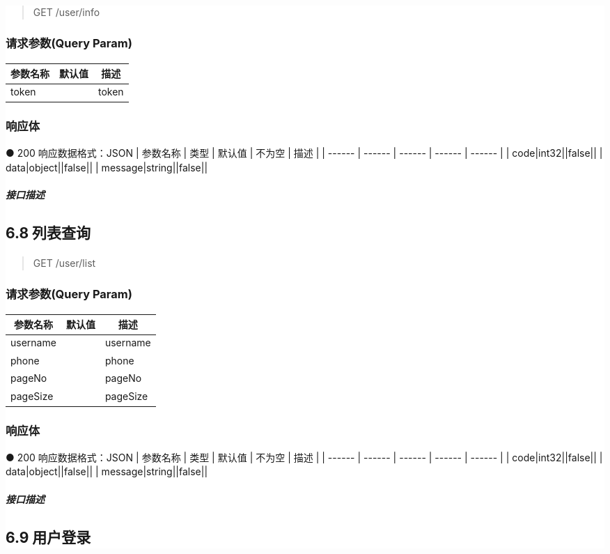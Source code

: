 > GET  /user/info
### 请求参数(Query Param)
| 参数名称 | 默认值 | 描述 |
| ------ | ------ | ------ |
|token||token|
### 响应体
● 200 响应数据格式：JSON
| 参数名称 | 类型 | 默认值 | 不为空 | 描述 |
| ------ | ------ | ------ | ------ | ------ |
| code|int32||false||
| data|object||false||
| message|string||false||

##### 接口描述
> 




## 6.8	列表查询

> GET  /user/list
### 请求参数(Query Param)
| 参数名称 | 默认值 | 描述 |
| ------ | ------ | ------ |
|username||username|
|phone||phone|
|pageNo||pageNo|
|pageSize||pageSize|
### 响应体
● 200 响应数据格式：JSON
| 参数名称 | 类型 | 默认值 | 不为空 | 描述 |
| ------ | ------ | ------ | ------ | ------ |
| code|int32||false||
| data|object||false||
| message|string||false||

##### 接口描述
> 




## 6.9	用户登录
